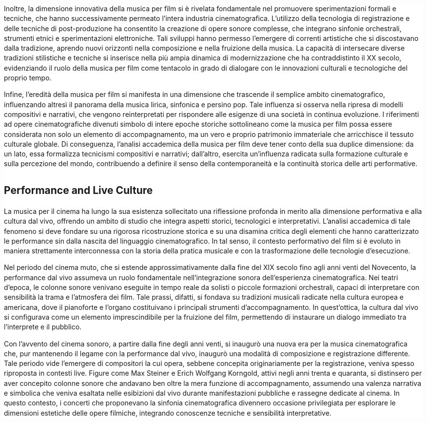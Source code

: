 Inoltre, la dimensione innovativa della musica per film si è rivelata fondamentale nel promuovere
sperimentazioni formali e tecniche, che hanno successivamente permeato l’intera industria
cinematografica. L’utilizzo della tecnologia di registrazione e delle tecniche di post-produzione ha
consentito la creazione di opere sonore complesse, che integrano sinfonie orchestrali, strumenti
etnici e sperimentazioni elettroniche. Tali sviluppi hanno permesso l’emergere di correnti
artistiche che si discostavano dalla tradizione, aprendo nuovi orizzonti nella composizione e nella
fruizione della musica. La capacità di intersecare diverse tradizioni stilistiche e tecniche si
inserisce nella più ampia dinamica di modernizzazione che ha contraddistinto il XX secolo,
evidenziando il ruolo della musica per film come tentacolo in grado di dialogare con le innovazioni
culturali e tecnologiche del proprio tempo.

Infine, l’eredità della musica per film si manifesta in una dimensione che trascende il semplice
ambito cinematografico, influenzando altresì il panorama della musica lirica, sinfonica e persino
pop. Tale influenza si osserva nella ripresa di modelli compositivi e narrativi, che vengono
reinterpretati per rispondere alle esigenze di una società in continua evoluzione. I riferimenti ad
opere cinematografiche divenuti simbolo di intere epoche storiche sottolineano come la musica per
film possa essere considerata non solo un elemento di accompagnamento, ma un vero e proprio
patrimonio immateriale che arricchisce il tessuto culturale globale. Di conseguenza, l’analisi
accademica della musica per film deve tener conto della sua duplice dimensione: da un lato, essa
formalizza tecnicismi compositivi e narrativi; dall’altro, esercita un’influenza radicata sulla
formazione culturale e sulla percezione del mondo, contribuendo a definire il senso della
contemporaneità e la continuità storica delle arti performative.

## Performance and Live Culture

La musica per il cinema ha lungo la sua esistenza sollecitato una riflessione profonda in merito
alla dimensione performativa e alla cultura dal vivo, offrendo un ambito di studio che integra
aspetti storici, tecnologici e interpretativi. L’analisi accademica di tale fenomeno si deve fondare
su una rigorosa ricostruzione storica e su una disamina critica degli elementi che hanno
caratterizzato le performance sin dalla nascita del linguaggio cinematografico. In tal senso, il
contesto performativo del film si è evoluto in maniera strettamente interconnessa con la storia
della pratica musicale e con la trasformazione delle tecnologie d’esecuzione.

Nel periodo del cinema muto, che si estende approssimativamente dalla fine del XIX secolo fino agli
anni venti del Novecento, la performance dal vivo assumeva un ruolo fondamentale nell’integrazione
sonora dell’esperienza cinematografica. Nei teatri d’epoca, le colonne sonore venivano eseguite in
tempo reale da solisti o piccole formazioni orchestrali, capaci di interpretare con sensibilità la
trama e l’atmosfera dei film. Tale prassi, difatti, si fondava su tradizioni musicali radicate nella
cultura europea e americana, dove il pianoforte e l’organo costituivano i principali strumenti
d’accompagnamento. In quest’ottica, la cultura dal vivo si configurava come un elemento
imprescindibile per la fruizione del film, permettendo di instaurare un dialogo immediato tra
l’interprete e il pubblico.

Con l’avvento del cinema sonoro, a partire dalla fine degli anni venti, si inaugurò una nuova era
per la musica cinematografica che, pur mantenendo il legame con la performance dal vivo, inaugurò
una modalità di composizione e registrazione differente. Tale periodo vide l’emergere di compositori
la cui opera, sebbene concepita originariamente per la registrazione, veniva spesso riproposta in
contesti live. Figure come Max Steiner e Erich Wolfgang Korngold, attivi negli anni trenta e
quaranta, si distinsero per aver concepito colonne sonore che andavano ben oltre la mera funzione di
accompagnamento, assumendo una valenza narrativa e simbolica che veniva esaltata nelle esibizioni
dal vivo durante manifestazioni pubbliche e rassegne dedicate al cinema. In questo contesto, i
concerti che proponevano la sinfonia cinematografica divennero occasione privilegiata per esplorare
le dimensioni estetiche delle opere filmiche, integrando conoscenze tecniche e sensibilità
interpretative.
